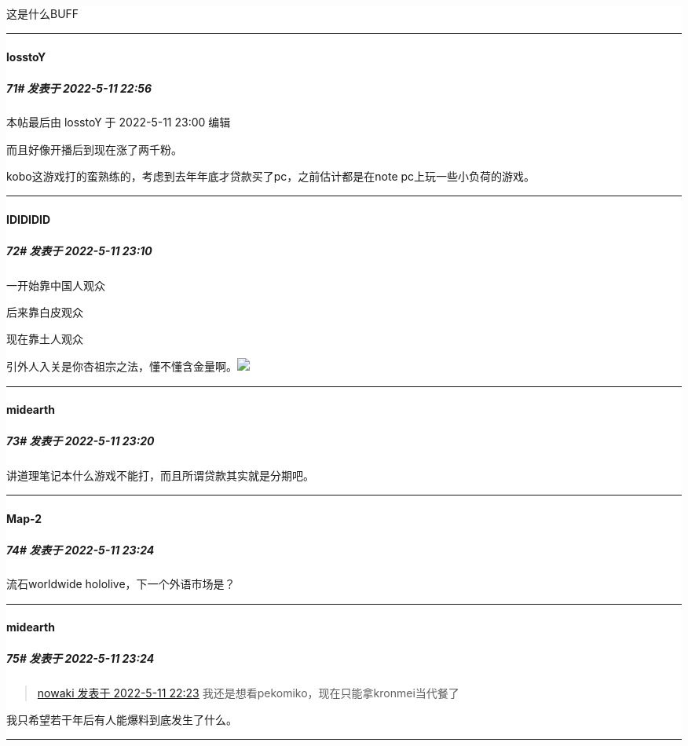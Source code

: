 这是什么BUFF

*****

####  losstoY  
##### 71#       发表于 2022-5-11 22:56

 本帖最后由 losstoY 于 2022-5-11 23:00 编辑 

而且好像开播后到现在涨了两千粉。

kobo这游戏打的蛮熟练的，考虑到去年年底才贷款买了pc，之前估计都是在note pc上玩一些小负荷的游戏。



*****

####  IDIDIDID  
##### 72#       发表于 2022-5-11 23:10

一开始靠中国人观众

后来靠白皮观众

现在靠土人观众

引外人入关是你杏祖宗之法，懂不懂含金量啊。<img src="https://static.saraba1st.com/image/smiley/face2017/067.png" referrerpolicy="no-referrer">



*****

####  midearth  
##### 73#       发表于 2022-5-11 23:20

讲道理笔记本什么游戏不能打，而且所谓贷款其实就是分期吧。



*****

####  Map-2  
##### 74#       发表于 2022-5-11 23:24

流石worldwide hololive，下一个外语市场是？

*****

####  midearth  
##### 75#       发表于 2022-5-11 23:24

<blockquote><a href="httphttps://bbs.saraba1st.com/2b/forum.php?mod=redirect&amp;goto=findpost&amp;pid=55792325&amp;ptid=2068978" target="_blank">nowaki 发表于 2022-5-11 22:23</a>
我还是想看pekomiko，现在只能拿kronmei当代餐了</blockquote>
我只希望若干年后有人能爆料到底发生了什么。

*****
